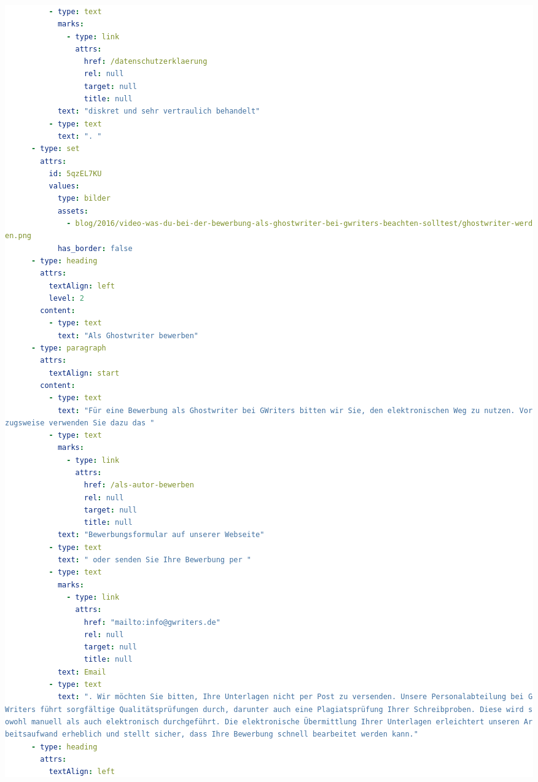 ```yaml
          - type: text
            marks:
              - type: link
                attrs:
                  href: /datenschutzerklaerung
                  rel: null
                  target: null
                  title: null
            text: "diskret und sehr vertraulich behandelt"
          - type: text
            text: ". "
      - type: set
        attrs:
          id: 5qzEL7KU
          values:
            type: bilder
            assets:
              - blog/2016/video-was-du-bei-der-bewerbung-als-ghostwriter-bei-gwriters-beachten-solltest/ghostwriter-werden.png
            has_border: false
      - type: heading
        attrs:
          textAlign: left
          level: 2
        content:
          - type: text
            text: "Als Ghostwriter bewerben"
      - type: paragraph
        attrs:
          textAlign: start
        content:
          - type: text
            text: "Für eine Bewerbung als Ghostwriter bei GWriters bitten wir Sie, den elektronischen Weg zu nutzen. Vorzugsweise verwenden Sie dazu das "
          - type: text
            marks:
              - type: link
                attrs:
                  href: /als-autor-bewerben
                  rel: null
                  target: null
                  title: null
            text: "Bewerbungsformular auf unserer Webseite"
          - type: text
            text: " oder senden Sie Ihre Bewerbung per "
          - type: text
            marks:
              - type: link
                attrs:
                  href: "mailto:info@gwriters.de"
                  rel: null
                  target: null
                  title: null
            text: Email
          - type: text
            text: ". Wir möchten Sie bitten, Ihre Unterlagen nicht per Post zu versenden. Unsere Personalabteilung bei GWriters führt sorgfältige Qualitätsprüfungen durch, darunter auch eine Plagiatsprüfung Ihrer Schreibproben. Diese wird sowohl manuell als auch elektronisch durchgeführt. Die elektronische Übermittlung Ihrer Unterlagen erleichtert unseren Arbeitsaufwand erheblich und stellt sicher, dass Ihre Bewerbung schnell bearbeitet werden kann."
      - type: heading
        attrs:
          textAlign: left
```